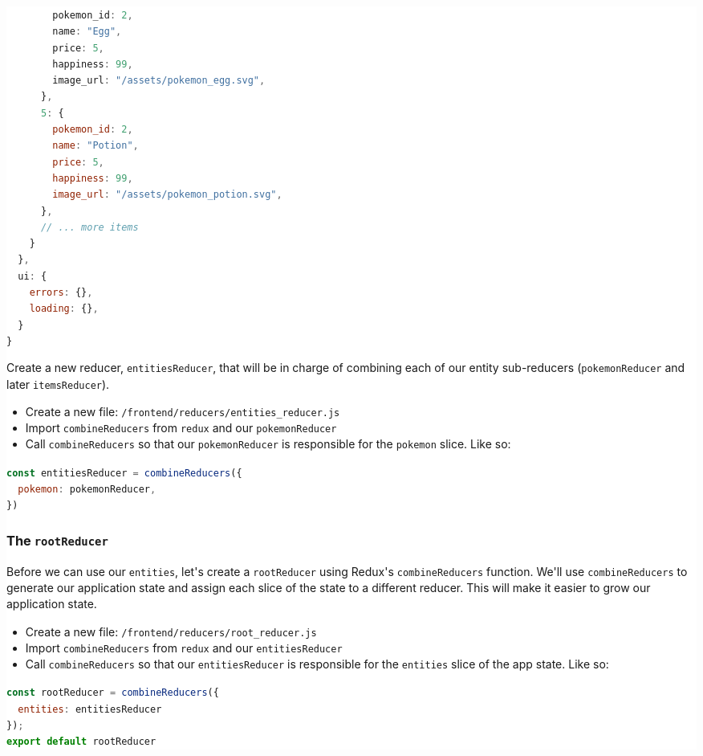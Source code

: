 ```javascript
        pokemon_id: 2,
        name: "Egg",
        price: 5,
        happiness: 99,
        image_url: "/assets/pokemon_egg.svg",
      },
      5: {
        pokemon_id: 2,
        name: "Potion",
        price: 5,
        happiness: 99,
        image_url: "/assets/pokemon_potion.svg",
      },
      // ... more items
    }
  },
  ui: {
    errors: {},
    loading: {},
  }
}
```

Create a new reducer, `entitiesReducer`, that will be in charge of combining each of our entity sub-reducers (`pokemonReducer` and later `itemsReducer`).

* Create a new file: `/frontend/reducers/entities_reducer.js`
* Import `combineReducers` from `redux` and our `pokemonReducer`
* Call `combineReducers` so that our `pokemonReducer` is responsible for
the `pokemon` slice. Like so:

```javascript
const entitiesReducer = combineReducers({
  pokemon: pokemonReducer,
})
```

### The `rootReducer`

Before we can use our `entities`, let's create a `rootReducer` using Redux's `combineReducers` function.
We'll use `combineReducers` to generate our application state and assign each slice of the state to a different reducer.
This will make it easier to grow our application state.

* Create a new file: `/frontend/reducers/root_reducer.js`
* Import `combineReducers` from `redux` and our `entitiesReducer`
* Call `combineReducers` so that our `entitiesReducer` is responsible for
the `entities` slice of the app state. Like so:

```javascript
const rootReducer = combineReducers({
  entities: entitiesReducer
});
export default rootReducer
```
